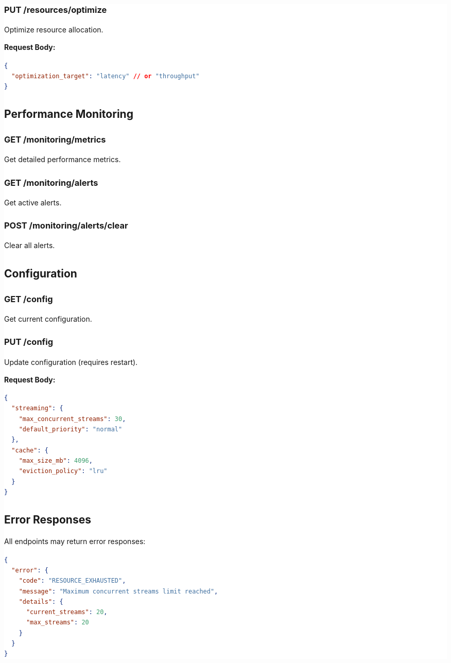 ### PUT /resources/optimize
Optimize resource allocation.

**Request Body:**
```json
{
  "optimization_target": "latency" // or "throughput"
}
```

## Performance Monitoring

### GET /monitoring/metrics
Get detailed performance metrics.

### GET /monitoring/alerts
Get active alerts.

### POST /monitoring/alerts/clear
Clear all alerts.

## Configuration

### GET /config
Get current configuration.

### PUT /config
Update configuration (requires restart).

**Request Body:**
```json
{
  "streaming": {
    "max_concurrent_streams": 30,
    "default_priority": "normal"
  },
  "cache": {
    "max_size_mb": 4096,
    "eviction_policy": "lru"
  }
}
```

## Error Responses

All endpoints may return error responses:

```json
{
  "error": {
    "code": "RESOURCE_EXHAUSTED",
    "message": "Maximum concurrent streams limit reached",
    "details": {
      "current_streams": 20,
      "max_streams": 20
    }
  }
}
```
